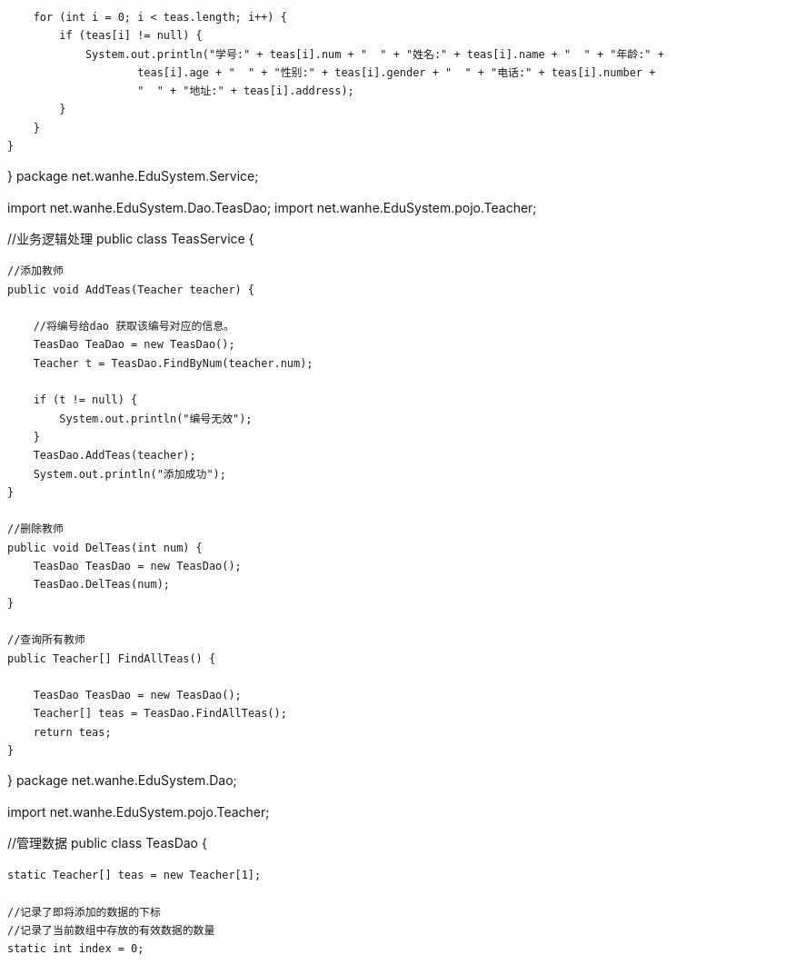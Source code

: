         for (int i = 0; i < teas.length; i++) {
            if (teas[i] != null) {
                System.out.println("学号:" + teas[i].num + "  " + "姓名:" + teas[i].name + "  " + "年龄:" +
                        teas[i].age + "  " + "性别:" + teas[i].gender + "  " + "电话:" + teas[i].number +
                        "  " + "地址:" + teas[i].address);
            }
        }
    }
}
package net.wanhe.EduSystem.Service;

import net.wanhe.EduSystem.Dao.TeasDao;
import net.wanhe.EduSystem.pojo.Teacher;

//业务逻辑处理
public class TeasService {

    //添加教师
    public void AddTeas(Teacher teacher) {

        //将编号给dao 获取该编号对应的信息。
        TeasDao TeaDao = new TeasDao();
        Teacher t = TeasDao.FindByNum(teacher.num);

        if (t != null) {
            System.out.println("编号无效");
        }
        TeasDao.AddTeas(teacher);
        System.out.println("添加成功");
    }

    //删除教师
    public void DelTeas(int num) {
        TeasDao TeasDao = new TeasDao();
        TeasDao.DelTeas(num);
    }

    //查询所有教师
    public Teacher[] FindAllTeas() {

        TeasDao TeasDao = new TeasDao();
        Teacher[] teas = TeasDao.FindAllTeas();
        return teas;
    }
}
package net.wanhe.EduSystem.Dao;

import net.wanhe.EduSystem.pojo.Teacher;

//管理数据
public class TeasDao {

    static Teacher[] teas = new Teacher[1];

    //记录了即将添加的数据的下标
    //记录了当前数组中存放的有效数据的数量
    static int index = 0;
